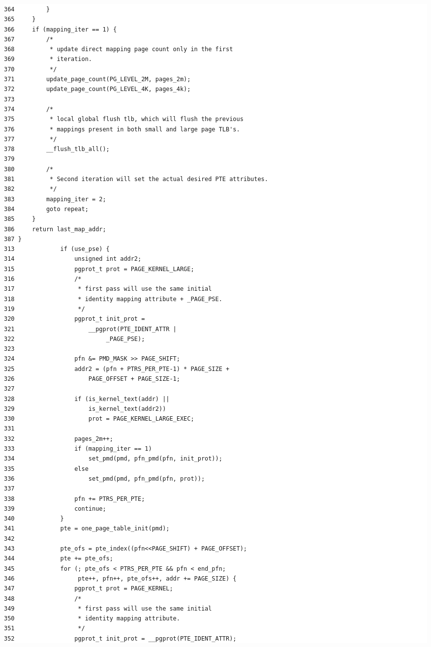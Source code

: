 	364         }
	365     }
	366     if (mapping_iter == 1) {
	367         /*
	368          * update direct mapping page count only in the first
	369          * iteration.
	370          */
	371         update_page_count(PG_LEVEL_2M, pages_2m);
	372         update_page_count(PG_LEVEL_4K, pages_4k);
	373    
	374         /*
	375          * local global flush tlb, which will flush the previous
	376          * mappings present in both small and large page TLB's.
	377          */
	378         __flush_tlb_all();
	379    
	380         /*
	381          * Second iteration will set the actual desired PTE attributes.
	382          */
	383         mapping_iter = 2;
	384         goto repeat;
	385     }
	386     return last_map_addr;
	387 }    
	313             if (use_pse) {
	314                 unsigned int addr2;
	315                 pgprot_t prot = PAGE_KERNEL_LARGE;
	316                 /*
	317                  * first pass will use the same initial
	318                  * identity mapping attribute + _PAGE_PSE.
	319                  */
	320                 pgprot_t init_prot =
	321                     __pgprot(PTE_IDENT_ATTR |
	322                          _PAGE_PSE);
	323    
	324                 pfn &= PMD_MASK >> PAGE_SHIFT;
	325                 addr2 = (pfn + PTRS_PER_PTE-1) * PAGE_SIZE +
	326                     PAGE_OFFSET + PAGE_SIZE-1;
	327    
	328                 if (is_kernel_text(addr) ||
	329                     is_kernel_text(addr2))
	330                     prot = PAGE_KERNEL_LARGE_EXEC;
	331    
	332                 pages_2m++;
	333                 if (mapping_iter == 1)
	334                     set_pmd(pmd, pfn_pmd(pfn, init_prot));
	335                 else
	336                     set_pmd(pmd, pfn_pmd(pfn, prot));
	337    
	338                 pfn += PTRS_PER_PTE;
	339                 continue;
	340             }
	341             pte = one_page_table_init(pmd);
	342    
	343             pte_ofs = pte_index((pfn<<PAGE_SHIFT) + PAGE_OFFSET);
	344             pte += pte_ofs;
	345             for (; pte_ofs < PTRS_PER_PTE && pfn < end_pfn;
	346                  pte++, pfn++, pte_ofs++, addr += PAGE_SIZE) {
	347                 pgprot_t prot = PAGE_KERNEL;
	348                 /*
	349                  * first pass will use the same initial
	350                  * identity mapping attribute.
	351                  */
	352                 pgprot_t init_prot = __pgprot(PTE_IDENT_ATTR);